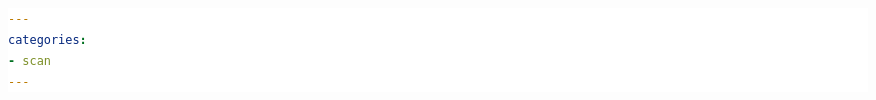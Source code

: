 ```yaml
---
categories:
- scan
---
```

<html lang="en">
  <head>
    <meta charset="utf-8">
    <meta name="viewport" content="width=device-width, initial-scale=1.0">
    <title>nessus漏洞扫描下载2016-1116</title>
    <style type="text/css" media="all">
      body {
        margin: 0;
        font-family: "Helvetica Neue", Helvetica, Arial, "Hiragino Sans GB", sans-serif;
        font-size: 14px;
        line-height: 20px;
        color: #777;
        background-color: white;
      }
      .container {
        width: 700px;
        margin-right: auto;
        margin-left: auto;
      }

      .post {
        font-family: Georgia, "Times New Roman", Times, "SimSun", serif;
        position: relative;
        padding: 70px;
        bottom: 0;
        overflow-y: auto;
        font-size: 16px;
        font-weight: normal;
        line-height: 25px;
        color: #515151;
      }

      .post h1{
        font-size: 50px;
        font-weight: 500;
        line-height: 60px;
        margin-bottom: 40px;
        color: inherit;
      }

      .post p {
        margin: 0 0 35px 0;
      }

      .post img {
        border: 1px solid #D9D9D9;
      }
